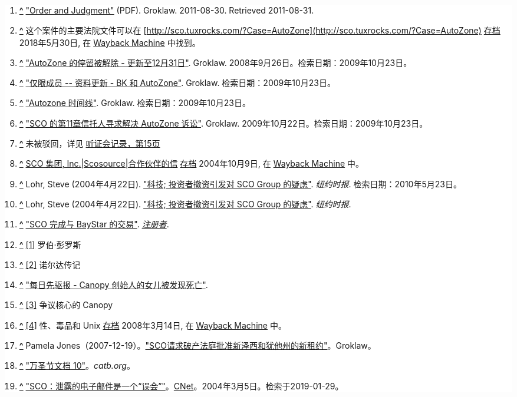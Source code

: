 1.  **[^](#cite_ref-51)** ["Order and Judgment"](http://www.groklaw.net/pdf3/SCOvNovell10-4122.pdf) (PDF). Groklaw. 2011-08-30. Retrieved 2011-08-31.

1.  **[^](#cite_ref-52)** 这个案件的主要法院文件可以在 [http://sco.tuxrocks.com/?Case=AutoZone](http://sco.tuxrocks.com/?Case=AutoZone) [存档](https://web.archive.org/web/20180530035129/http://sco.tuxrocks.com/?Case=AutoZone) 2018年5月30日, 在 [Wayback Machine](/wiki/Wayback_Machine "Wayback Machine") 中找到。

1.  **[^](#cite_ref-53)** ["AutoZone 的停留被解除 - 更新至12月31日"](http://groklaw.net/article.php?story=20080926054747382). Groklaw. 2008年9月26日。检索日期：2009年10月23日。

1.  **[^](#cite_ref-54)** ["仅限成员 -- 资料更新 - BK 和 AutoZone"](http://groklaw.net/article.php?story=20090121182736840). Groklaw. 检索日期：2009年10月23日。

1.  **[^](#cite_ref-55)** ["Autozone 时间线"](http://www.groklaw.net/staticpages/index.php?page=AZ-Timeline). Groklaw. 检索日期：2009年10月23日。

1.  **[^](#cite_ref-56)** ["SCO 的第11章信托人寻求解决 AutoZone 诉讼"](http://www.groklaw.net/article.php?story=20091022230639840). Groklaw. 2009年10月22日。检索日期：2009年10月23日。

1.  **[^](#cite_ref-57)** 未被驳回，详见 [听证会记录，第15页](http://www.groklaw.net/pdf/DCHearing-2.pdf)

1.  **[^](#cite_ref-58)** [SCO 集团, Inc.|Scosource|合作伙伴的信](http://www.caldera.com/scosource/letter_to_partners.html) [存档](https://web.archive.org/web/20041009172817/http://www.caldera.com/scosource/letter_to_partners.html) 2004年10月9日, 在 [Wayback Machine](/wiki/Wayback_Machine "Wayback Machine") 中。

1.  **[^](#cite_ref-59)** Lohr, Steve (2004年4月22日). ["科技; 投资者撤资引发对 SCO Group 的疑虑"](https://query.nytimes.com/gst/fullpage.html?res=980DE1DB173AF931A15757C0A9629C8B63&pagewanted=all). *纽约时报*. 检索日期：2010年5月23日。

1.  **[^](#cite_ref-60)** Lohr, Steve (2004年4月22日). ["科技; 投资者撤资引发对 SCO Group 的疑虑"](https://www.nytimes.com/2004/04/22/business/technology-investor-s-pullout-stirs-doubts-about-sco-group.html?scp=5&sq=baystar+capital&st=cse). *纽约时报*.

1.  **[^](#cite_ref-61)** ["SCO 完成与 BayStar 的交易"](https://www.theregister.co.uk/2004/08/27/sco_completes_baystar_settlement/). *[注册者](/wiki/The_Register "The Register")*.

1.  **[^](#cite_ref-62)** [[1]](https://web.archive.org/web/20051228235018/http://blog.mecworks.com/articles/2004/12/26/rob-penrose/) 罗伯·彭罗斯

1.  **[^](#cite_ref-63)** [[2]](http://www.nndb.com/people/536/000108212/) 诺尔达传记

1.  **[^](#cite_ref-64)** ["每日先驱报 - Canopy 创始人的女儿被发现死亡"](http://www.heraldextra.com/content/view/125977/).

1.  **[^](#cite_ref-65)** [[3]](http://deseretnews.com/dn/view/0,1249,600111043,00.html) 争议核心的 Canopy

1.  **[^](#cite_ref-66)** [[4]](http://www.smallworks.com/archives/00000250.htm) 性、毒品和 Unix [存档](https://web.archive.org/web/20080314051749/http://www.smallworks.com/archives/00000250.htm) 2008年3月14日, 在 [Wayback Machine](/wiki/Wayback_Machine "Wayback Machine") 中。

1.  **[^](#cite_ref-67)** Pamela Jones（2007-12-19）。["SCO请求破产法庭批准新泽西和犹他州的新租约"](http://www.groklaw.net/article.php?story=20071219004012610)。Groklaw。

1.  **[^](#cite_ref-68)** ["万圣节文档 10"](http://www.catb.org/~esr/halloween/halloween10.html)。*catb.org*。

1.  **[^](#cite_ref-69)** ["SCO：泄露的电子邮件是一个“误会”"](https://www.cnet.com/news/sco-leaked-e-mail-a-misunderstanding/)。[CNet](/wiki/CNet "CNet")。2004年3月5日。检索于2019-01-29。

